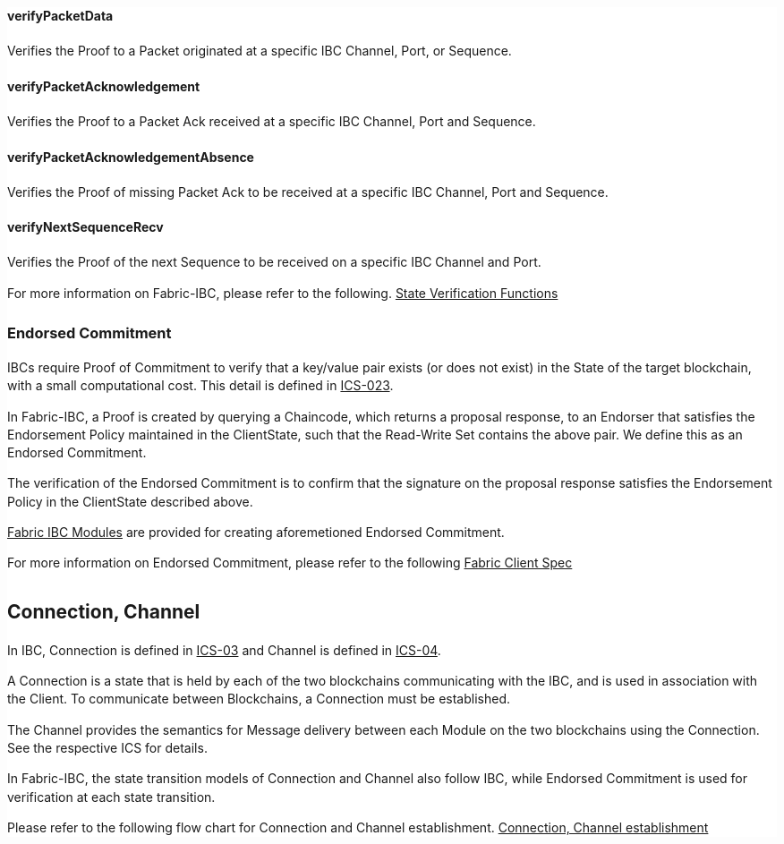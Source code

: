 #### verifyPacketData
Verifies the Proof to a Packet originated at a specific IBC Channel, Port, or Sequence.

#### verifyPacketAcknowledgement
Verifies the Proof to a Packet Ack received at a specific IBC Channel, Port and Sequence.

#### verifyPacketAcknowledgementAbsence
Verifies the Proof of missing Packet Ack to be received at a specific IBC Channel, Port and Sequence.

#### verifyNextSequenceRecv
Verifies the Proof of the next Sequence to be received on a specific IBC Channel and Port.

For more information on Fabric-IBC, please refer to the following.
[State Verification Functions](05_fabric-client-spec.md#state-verification-functions)

### Endorsed Commitment

IBCs require Proof of Commitment to verify that a key/value pair exists (or does not exist) in the State of the target blockchain, with a small computational cost. This detail is defined in [ICS-023](https://github.com/cosmos/ibc/tree/master/spec/core/ics-023-vector-commitments).

In Fabric-IBC, a Proof is created by querying a Chaincode, which returns a proposal response, to an Endorser that satisfies the Endorsement Policy maintained in the ClientState, such that the Read-Write Set contains the above pair. We define this as an Endorsed Commitment.

The verification of the Endorsed Commitment is to confirm that the signature on the proposal response satisfies the Endorsement Policy in the ClientState described above.

[Fabric IBC Modules](#fabric-ibc-modules) are provided for creating aforemetioned Endorsed Commitment.

For more information on Endorsed Commitment, please refer to the following
[Fabric Client Spec](05_fabric-client-spec.md)

## Connection, Channel

In IBC, Connection is defined in [ICS-03](https://github.com/cosmos/ibc/tree/master/spec/core/ics-003-connection-semantics) and Channel is defined in [ICS-04](https://github.com/cosmos/ibc/tree/master/spec/core/ics-004-channel-and-packet-semantics).

A Connection is a state that is held by each of the two blockchains communicating with the IBC, and is used in association with the Client. To communicate between Blockchains, a Connection must be established.

The Channel provides the semantics for Message delivery between each Module on the two blockchains using the Connection.
See the respective ICS for details.

In Fabric-IBC, the state transition models of Connection and Channel also follow IBC, while Endorsed Commitment is used for verification at each state transition.

Please refer to the following flow chart for Connection and Channel establishment.
[Connection, Channel establishment](04_architecture.md#connection-channel-establishment)

